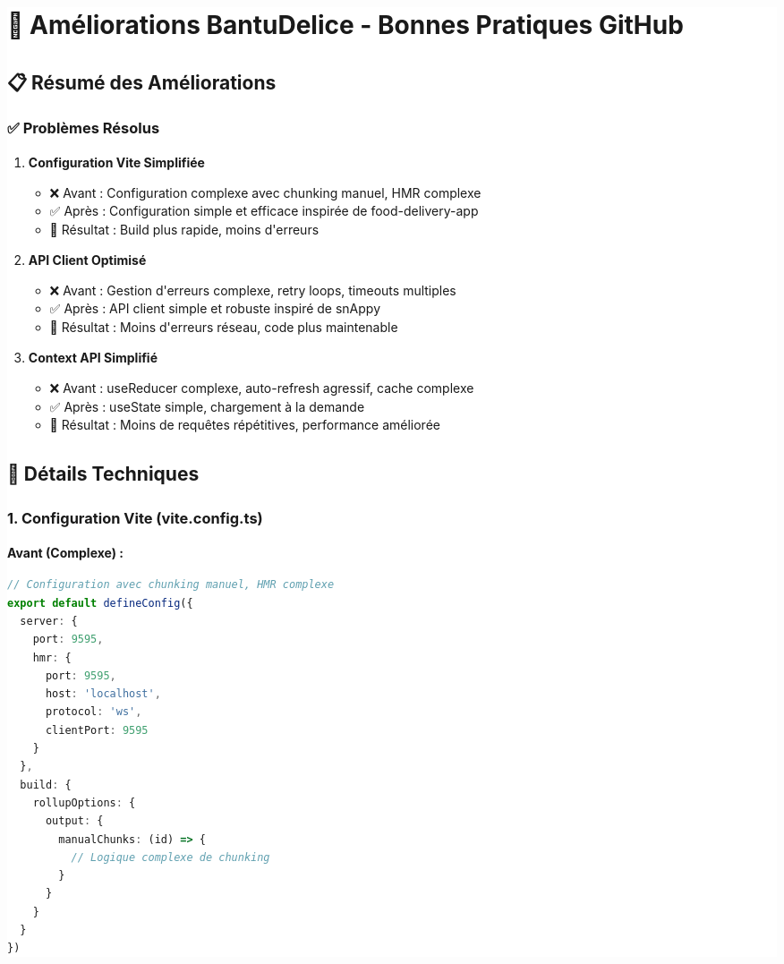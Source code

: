 # 🚀 Améliorations BantuDelice - Bonnes Pratiques GitHub

## 📋 Résumé des Améliorations

### ✅ **Problèmes Résolus**

1. **Configuration Vite Simplifiée**
   - ❌ Avant : Configuration complexe avec chunking manuel, HMR complexe
   - ✅ Après : Configuration simple et efficace inspirée de food-delivery-app
   - 🎯 Résultat : Build plus rapide, moins d'erreurs

2. **API Client Optimisé**
   - ❌ Avant : Gestion d'erreurs complexe, retry loops, timeouts multiples
   - ✅ Après : API client simple et robuste inspiré de snAppy
   - 🎯 Résultat : Moins d'erreurs réseau, code plus maintenable

3. **Context API Simplifié**
   - ❌ Avant : useReducer complexe, auto-refresh agressif, cache complexe
   - ✅ Après : useState simple, chargement à la demande
   - 🎯 Résultat : Moins de requêtes répétitives, performance améliorée

## 🔧 **Détails Techniques**

### 1. **Configuration Vite (vite.config.ts)**

**Avant (Complexe) :**
```typescript
// Configuration avec chunking manuel, HMR complexe
export default defineConfig({
  server: {
    port: 9595,
    hmr: {
      port: 9595,
      host: 'localhost',
      protocol: 'ws',
      clientPort: 9595
    }
  },
  build: {
    rollupOptions: {
      output: {
        manualChunks: (id) => {
          // Logique complexe de chunking
        }
      }
    }
  }
})
```
